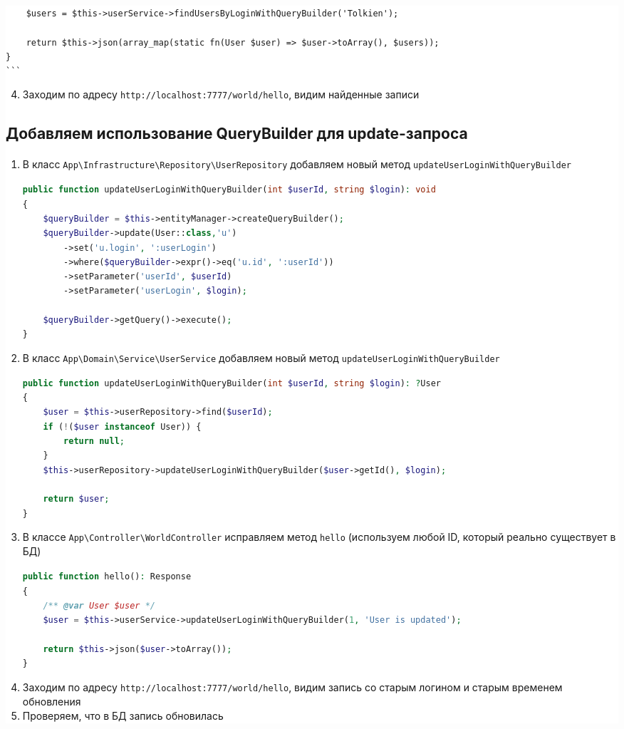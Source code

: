         $users = $this->userService->findUsersByLoginWithQueryBuilder('Tolkien');
    
        return $this->json(array_map(static fn(User $user) => $user->toArray(), $users));
    }
    ```
4. Заходим по адресу `http://localhost:7777/world/hello`, видим найденные записи

## Добавляем использование QueryBuilder для update-запроса

1. В класс `App\Infrastructure\Repository\UserRepository` добавляем новый метод `updateUserLoginWithQueryBuilder`
    ```php
    public function updateUserLoginWithQueryBuilder(int $userId, string $login): void
    {
        $queryBuilder = $this->entityManager->createQueryBuilder();
        $queryBuilder->update(User::class,'u')
            ->set('u.login', ':userLogin')
            ->where($queryBuilder->expr()->eq('u.id', ':userId'))
            ->setParameter('userId', $userId)
            ->setParameter('userLogin', $login);

        $queryBuilder->getQuery()->execute();
    }
    ```
2. В класс `App\Domain\Service\UserService` добавляем новый метод `updateUserLoginWithQueryBuilder`
    ```php
    public function updateUserLoginWithQueryBuilder(int $userId, string $login): ?User
    {
        $user = $this->userRepository->find($userId);
        if (!($user instanceof User)) {
            return null;
        }
        $this->userRepository->updateUserLoginWithQueryBuilder($user->getId(), $login);
        
        return $user;
    }
    ```
3. В классе `App\Controller\WorldController` исправляем метод `hello` (используем любой ID, который реально существует
   в БД)
    ```php
    public function hello(): Response
    {
        /** @var User $user */
        $user = $this->userService->updateUserLoginWithQueryBuilder(1, 'User is updated');

        return $this->json($user->toArray());
    }
    ```
4. Заходим по адресу `http://localhost:7777/world/hello`, видим запись со старым логином и старым временем обновления
5. Проверяем, что в БД запись обновилась
